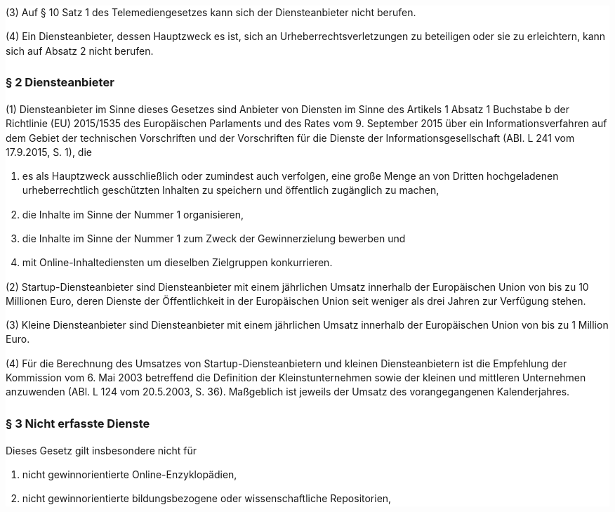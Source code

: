 

(3) Auf § 10 Satz 1 des Telemediengesetzes kann sich der
Diensteanbieter nicht berufen.

(4) Ein Diensteanbieter, dessen Hauptzweck es ist, sich an
Urheberrechtsverletzungen zu beteiligen oder sie zu erleichtern, kann
sich auf Absatz 2 nicht berufen.


### § 2 Diensteanbieter

(1) Diensteanbieter im Sinne dieses Gesetzes sind Anbieter von
Diensten im Sinne des Artikels 1 Absatz 1 Buchstabe b der Richtlinie
(EU) 2015/1535 des Europäischen Parlaments und des Rates vom 9.
September 2015 über ein Informationsverfahren auf dem Gebiet der
technischen Vorschriften und der Vorschriften für die Dienste der
Informationsgesellschaft (ABl. L 241 vom 17.9.2015, S. 1), die

1.  es als Hauptzweck ausschließlich oder zumindest auch verfolgen, eine
    große Menge an von Dritten hochgeladenen urheberrechtlich geschützten
    Inhalten zu speichern und öffentlich zugänglich zu machen,


2.  die Inhalte im Sinne der Nummer 1 organisieren,


3.  die Inhalte im Sinne der Nummer 1 zum Zweck der Gewinnerzielung
    bewerben und


4.  mit Online-Inhaltediensten um dieselben Zielgruppen konkurrieren.




(2) Startup-Diensteanbieter sind Diensteanbieter mit einem jährlichen
Umsatz innerhalb der Europäischen Union von bis zu 10 Millionen Euro,
deren Dienste der Öffentlichkeit in der Europäischen Union seit
weniger als drei Jahren zur Verfügung stehen.

(3) Kleine Diensteanbieter sind Diensteanbieter mit einem jährlichen
Umsatz innerhalb der Europäischen Union von bis zu 1 Million Euro.

(4) Für die Berechnung des Umsatzes von Startup-Diensteanbietern und
kleinen Diensteanbietern ist die Empfehlung der Kommission vom 6. Mai
2003 betreffend die Definition der Kleinstunternehmen sowie der
kleinen und mittleren Unternehmen anzuwenden (ABl. L 124 vom
20\.5.2003, S. 36). Maßgeblich ist jeweils der Umsatz des
vorangegangenen Kalenderjahres.


### § 3 Nicht erfasste Dienste

Dieses Gesetz gilt insbesondere nicht für

1.  nicht gewinnorientierte Online-Enzyklopädien,


2.  nicht gewinnorientierte bildungsbezogene oder wissenschaftliche
    Repositorien,
